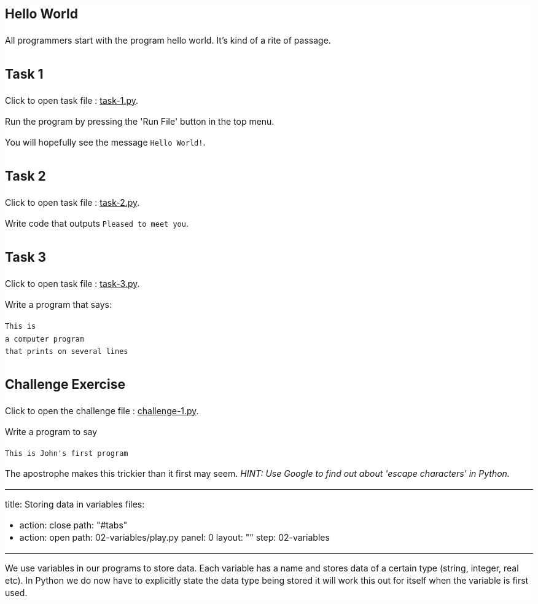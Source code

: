 ## Hello World
All programmers start with the program hello world. It’s kind of a rite of passage.

## Task 1
Click to open task file : [task-1.py](open_file "01-screen/task-1.py").

Run the program by pressing the 'Run File' button in the top menu.

You will hopefully see the message `Hello World!`.


## Task 2
Click to open task file : [task-2.py](open_file "01-screen/task-2.py").

Write code that outputs `Pleased to meet you`. 

## Task 3
Click to open task file : [task-3.py](open_file "01-screen/task-3.py").

Write a program that says:

```
This is
a computer program
that prints on several lines
```

## Challenge Exercise
Click to open the challenge file : [challenge-1.py](open_file "01-screen/challenge-1.py").

Write a program to say

```
This is John's first program
```
The apostrophe makes this trickier than it first may seem.
*HINT: Use Google to find out about 'escape characters' in Python.*



---
title: Storing data in variables
files:
  - action: close
    path: "#tabs"
  - action: open
    path: 02-variables/play.py
    panel: 0
layout: ""
step: 02-variables

---
We use variables in our programs to store data. Each variable has a name and stores data of a certain type (string, integer, real etc). In Python we do now have to explicitly state the data type being stored it will work this out for itself when the variable is first used.
